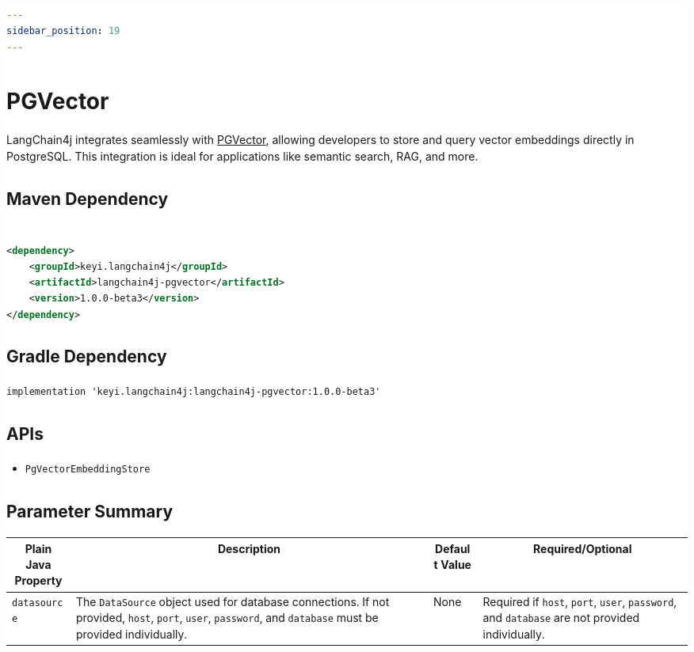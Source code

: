 ```yaml
---
sidebar_position: 19
---
```


# PGVector

LangChain4j integrates seamlessly with [PGVector](https://github.com/pgvector/pgvector), allowing developers to store
and query vector embeddings directly in PostgreSQL. This integration is ideal for applications like semantic search,
RAG, and more.

## Maven Dependency

```xml

<dependency>
    <groupId>keyi.langchain4j</groupId>
    <artifactId>langchain4j-pgvector</artifactId>
    <version>1.0.0-beta3</version>
</dependency>
```

## Gradle Dependency

```implementation 'keyi.langchain4j:langchain4j-pgvector:1.0.0-beta3'```

## APIs

- `PgVectorEmbeddingStore`

## Parameter Summary

| Plain Java Property     | Description                                                                                                                                                                                                                                                                                                                                                                                                                                                    | Default Value   | Required/Optional                                                                                                                                                                                                                                                                 |
|-------------------------|----------------------------------------------------------------------------------------------------------------------------------------------------------------------------------------------------------------------------------------------------------------------------------------------------------------------------------------------------------------------------------------------------------------------------------------------------------------|-----------------|-----------------------------------------------------------------------------------------------------------------------------------------------------------------------------------------------------------------------------------------------------------------------------------|
| `datasource`            | The `DataSource` object used for database connections. If not provided, `host`, `port`, `user`, `password`, and `database` must be provided individually.                                                                                                                                                                                                                                                                                                      | None            | Required if `host`, `port`, `user`, `password`, and `database` are not provided individually.                                                                                                                                                                                     |
```